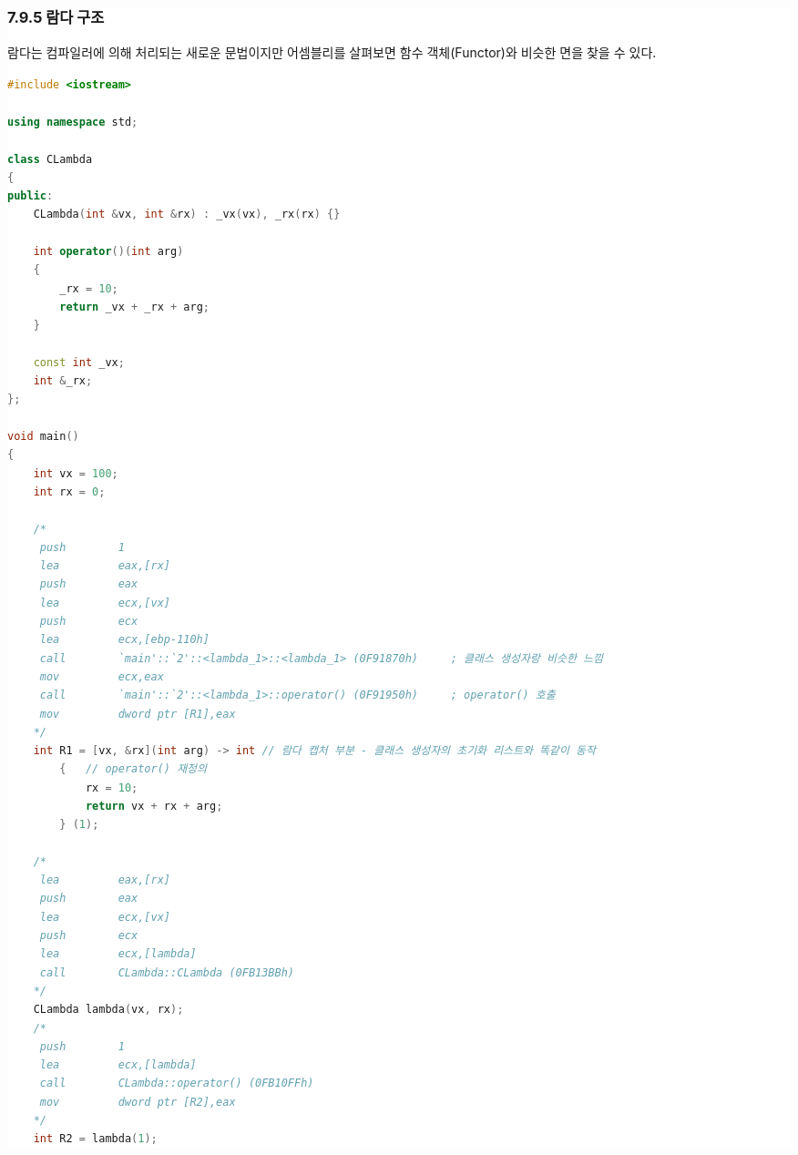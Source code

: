 ### 7.9.5 람다 구조
람다는 컴파일러에 의해 처리되는 새로운 문법이지만 어셈블리를 살펴보면 함수 객체(Functor)와 비슷한 면을 찾을 수 있다.

~~~C++
#include <iostream>

using namespace std;

class CLambda
{
public:
	CLambda(int &vx, int &rx) : _vx(vx), _rx(rx) {}

	int operator()(int arg)
	{
		_rx = 10;
		return _vx + _rx + arg;
	}

	const int _vx;
	int &_rx;
};

void main()
{
	int vx = 100;
	int rx = 0;

	/*
	 push        1
	 lea         eax,[rx]
	 push        eax
	 lea         ecx,[vx]
	 push        ecx
	 lea         ecx,[ebp-110h]
	 call        `main'::`2'::<lambda_1>::<lambda_1> (0F91870h)		; 클래스 생성자랑 비슷한 느낌
	 mov         ecx,eax
	 call        `main'::`2'::<lambda_1>::operator() (0F91950h)		; operator() 호출
	 mov         dword ptr [R1],eax
	*/
	int R1 = [vx, &rx](int arg) -> int // 람다 캡처 부분 - 클래스 생성자의 초기화 리스트와 똑같이 동작
		{	// operator() 재정의
			rx = 10;
			return vx + rx + arg;
		} (1);

	/*
	 lea         eax,[rx]
	 push        eax
	 lea         ecx,[vx]
	 push        ecx
	 lea         ecx,[lambda]
	 call        CLambda::CLambda (0FB13BBh)
	*/
	CLambda lambda(vx, rx);
	/*
	 push        1
	 lea         ecx,[lambda]
	 call        CLambda::operator() (0FB10FFh)
	 mov         dword ptr [R2],eax
	*/
	int R2 = lambda(1);

~~~